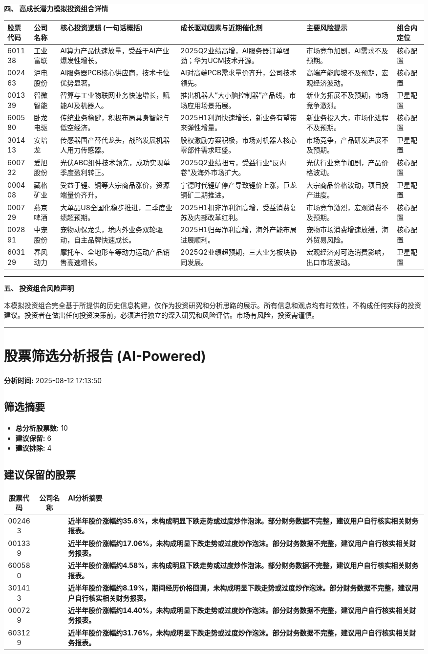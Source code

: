 
**四、 高成长潜力模拟投资组合详情**

| 股票代码 | 公司名称 | 核心投资逻辑 (一句话概括) | 成长驱动因素与近期催化剂 | 主要风险提示 | 组合内定位 |
| :--- | :--- | :--- | :--- | :--- | :--- |
| 601138 | 工业富联 | AI算力产品快速放量，受益于AI产业爆发性增长。 | 2025Q2业绩高增，AI服务器订单强劲；华为UCM技术开源。 | 市场竞争加剧，AI需求不及预期。 | 核心配置 |
| 002463 | 沪电股份 | AI服务器PCB核心供应商，技术卡位优势显著。 | AI对高端PCB需求量价齐升，公司技术领先。 | 高端产能爬坡不及预期，宏观经济波动。 | 核心配置 |
| 001339 | 智微智能 | 智算与工业物联网业务快速增长，赋能AI及机器人。 | 推出机器人“大小脑控制器”产品线，市场应用场景拓展。 | 新业务拓展不及预期，市场竞争激烈。 | 卫星配置 |
| 600580 | 卧龙电驱 | 传统业务稳健，积极布局具身智能与低空经济。 | 2025H1利润快速增长，新业务有望带来弹性增量。 | 新业务投入大，市场化进程不及预期。 | 核心配置 |
| 301413 | 安培龙 | 传感器国产替代龙头，战略发展机器人用力传感器。 | 股权激励方案积极，市场对机器人核心零部件需求旺盛。 | 市场竞争，产品研发进展不及预期。 | 卫星配置 |
| 600732 | 爱旭股份 | 光伏ABC组件技术领先，成功实现单季度盈利转正。 | 2025Q2业绩扭亏，受益行业“反内卷”及海外市场扩大。 | 光伏行业竞争加剧，产品价格波动。 | 核心配置 |
| 000408 | 藏格矿业 | 受益于锂、铜等大宗商品涨价，资源端量价齐升。 | 宁德时代锂矿停产导致锂价上涨，巨龙铜矿二期推进。 | 大宗商品价格波动，项目投产进度。 | 卫星配置 |
| 000729 | 燕京啤酒 | 大单品U8全国化稳步推进，二季度业绩超预期。 | 2025H1扣非净利润高增，受益消费复苏及内部改革红利。 | 市场竞争激烈，宏观消费不及预期。 | 核心配置 |
| 002891 | 中宠股份 | 宠物动保龙头，境内外业务双轮驱动，自主品牌快速成长。 | 2025H1归母净利高增，海外产能布局进展顺利。 | 宠物市场消费增速放缓，海外贸易风险。 | 核心配置 |
| 603129 | 春风动力 | 摩托车、全地形车等动力运动产品销售高速增长。 | 2025Q2业绩超预期，三大业务板块协同发展。 | 宏观经济对可选消费影响，出口市场波动。 | 卫星配置 |

---

**五、 投资组合风险声明**

本模拟投资组合完全基于所提供的历史信息构建，仅作为投资研究和分析思路的展示。所有信息和观点均有时效性，不构成任何实际的投资建议。投资者在做出任何投资决策前，必须进行独立的深入研究和风险评估。市场有风险，投资需谨慎。

---

# 股票筛选分析报告 (AI-Powered)

**分析时间:** 2025-08-12 17:13:50

## 筛选摘要

- **总分析股票数:** 10
- **建议保留:** 6
- **建议排除:** 4

## 建议保留的股票

| 股票代码 | 公司名称 | AI分析摘要 |
|:---:|:---:|:---|
| 002463 |  | **近半年股价涨幅约35.6%，未构成明显下跌走势或过度炒作泡沫。部分财务数据不完整，建议用户自行核实相关财务报表。** |
| 001339 |  | **近半年股价涨幅约17.06%，未构成明显下跌走势或过度炒作泡沫。部分财务数据不完整，建议用户自行核实相关财务报表。** |
| 600580 |  | **近半年股价涨幅约4.58%，未构成明显下跌走势或过度炒作泡沫。部分财务数据不完整，建议用户自行核实相关财务报表。** |
| 301413 |  | **近半年股价涨幅约8.19%，期间经历价格回调，未构成明显下跌走势或过度炒作泡沫。部分财务数据不完整，建议用户自行核实相关财务报表。** |
| 000729 |  | **近半年股价涨幅约14.40%，未构成明显下跌走势或过度炒作泡沫。部分财务数据不完整，建议用户自行核实相关财务报表。** |
| 603129 |  | **近半年股价涨幅约31.76%，未构成明显下跌走势或过度炒作泡沫。部分财务数据不完整，建议用户自行核实相关财务报表。** |
